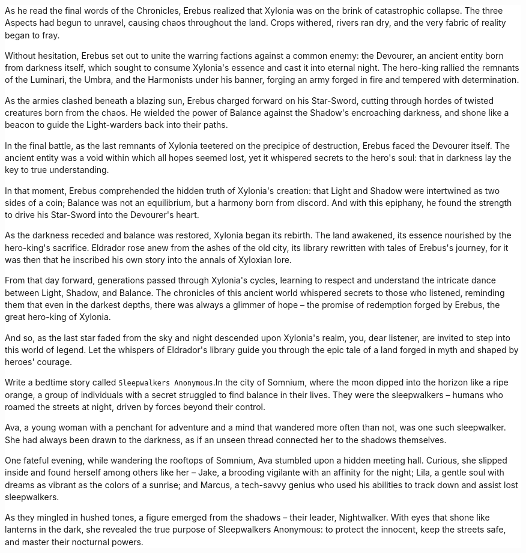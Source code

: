 As he read the final words of the Chronicles, Erebus realized that Xylonia was on the brink of catastrophic collapse. The three Aspects had begun to unravel, causing chaos throughout the land. Crops withered, rivers ran dry, and the very fabric of reality began to fray.

Without hesitation, Erebus set out to unite the warring factions against a common enemy: the Devourer, an ancient entity born from darkness itself, which sought to consume Xylonia's essence and cast it into eternal night. The hero-king rallied the remnants of the Luminari, the Umbra, and the Harmonists under his banner, forging an army forged in fire and tempered with determination.

As the armies clashed beneath a blazing sun, Erebus charged forward on his Star-Sword, cutting through hordes of twisted creatures born from the chaos. He wielded the power of Balance against the Shadow's encroaching darkness, and shone like a beacon to guide the Light-warders back into their paths.

In the final battle, as the last remnants of Xylonia teetered on the precipice of destruction, Erebus faced the Devourer itself. The ancient entity was a void within which all hopes seemed lost, yet it whispered secrets to the hero's soul: that in darkness lay the key to true understanding.

In that moment, Erebus comprehended the hidden truth of Xylonia's creation: that Light and Shadow were intertwined as two sides of a coin; Balance was not an equilibrium, but a harmony born from discord. And with this epiphany, he found the strength to drive his Star-Sword into the Devourer's heart.

As the darkness receded and balance was restored, Xylonia began its rebirth. The land awakened, its essence nourished by the hero-king's sacrifice. Eldrador rose anew from the ashes of the old city, its library rewritten with tales of Erebus's journey, for it was then that he inscribed his own story into the annals of Xyloxian lore.

From that day forward, generations passed through Xylonia's cycles, learning to respect and understand the intricate dance between Light, Shadow, and Balance. The chronicles of this ancient world whispered secrets to those who listened, reminding them that even in the darkest depths, there was always a glimmer of hope – the promise of redemption forged by Erebus, the great hero-king of Xylonia.

And so, as the last star faded from the sky and night descended upon Xylonia's realm, you, dear listener, are invited to step into this world of legend. Let the whispers of Eldrador's library guide you through the epic tale of a land forged in myth and shaped by heroes' courage.<end>

Write a bedtime story called `Sleepwalkers Anonymous`.<start>In the city of Somnium, where the moon dipped into the horizon like a ripe orange, a group of individuals with a secret struggled to find balance in their lives. They were the sleepwalkers – humans who roamed the streets at night, driven by forces beyond their control.

Ava, a young woman with a penchant for adventure and a mind that wandered more often than not, was one such sleepwalker. She had always been drawn to the darkness, as if an unseen thread connected her to the shadows themselves.

One fateful evening, while wandering the rooftops of Somnium, Ava stumbled upon a hidden meeting hall. Curious, she slipped inside and found herself among others like her – Jake, a brooding vigilante with an affinity for the night; Lila, a gentle soul with dreams as vibrant as the colors of a sunrise; and Marcus, a tech-savvy genius who used his abilities to track down and assist lost sleepwalkers.

As they mingled in hushed tones, a figure emerged from the shadows – their leader, Nightwalker. With eyes that shone like lanterns in the dark, she revealed the true purpose of Sleepwalkers Anonymous: to protect the innocent, keep the streets safe, and master their nocturnal powers.

